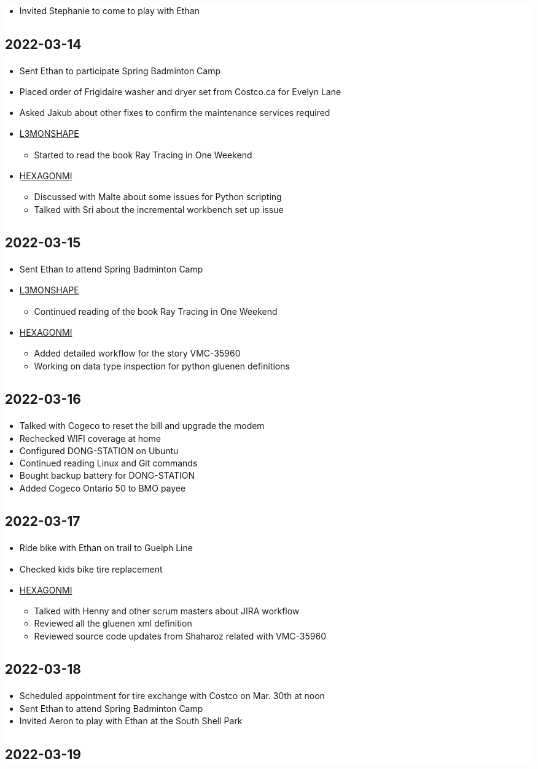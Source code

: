 - Invited Stephanie to come to play with Ethan

## 2022-03-14

- Sent Ethan to participate Spring Badminton Camp
- Placed order of Frigidaire washer and dryer set from Costco.ca for Evelyn Lane
- Asked Jakub about other fixes to confirm the maintenance services required

- [L3MONSHAPE](#l3monshape)
  - Started to read the book Ray Tracing in One Weekend

- [HEXAGONMI](#hexagonmi)
  - Discussed with Malte about some issues for Python scripting
  - Talked with Sri about the incremental workbench set up issue

## 2022-03-15

- Sent Ethan to attend Spring Badminton Camp

- [L3MONSHAPE](#l3monshape)
  - Continued reading of the book Ray Tracing in One Weekend

- [HEXAGONMI](#hexagonmi)
  - Added detailed workflow for the story VMC-35960
  - Working on data type inspection for python gluenen definitions

## 2022-03-16

- Talked with Cogeco to reset the bill and upgrade the modem
- Rechecked WIFI coverage at home
- Configured DONG-STATION on Ubuntu
- Continued reading Linux and Git commands
- Bought backup battery for DONG-STATION
- Added Cogeco Ontario 50 to BMO payee

## 2022-03-17

- Ride bike with Ethan on trail to Guelph Line
- Checked kids bike tire replacement

- [HEXAGONMI](#hexagonmi)
  - Talked with Henny and other scrum masters about JIRA workflow
  - Reviewed all the gluenen xml definition
  - Reviewed source code updates from Shaharoz related with VMC-35960

## 2022-03-18

- Scheduled appointment for tire exchange with Costco on Mar. 30th at noon
- Sent Ethan to attend Spring Badminton Camp
- Invited Aeron to play with Ethan at the South Shell Park

## 2022-03-19
